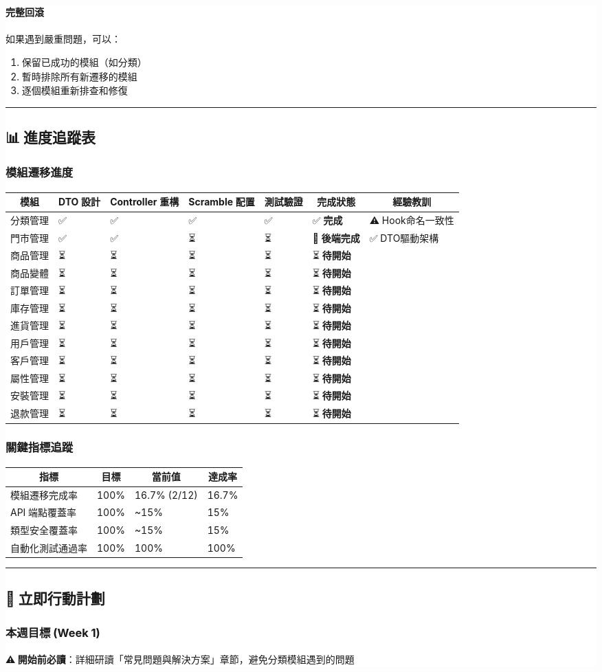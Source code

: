 #### 完整回滾
如果遇到嚴重問題，可以：
1. 保留已成功的模組（如分類）
2. 暫時排除所有新遷移的模組
3. 逐個模組重新排查和修復

---

## 📊 進度追蹤表

### 模組遷移進度
| 模組 | DTO 設計 | Controller 重構 | Scramble 配置 | 測試驗證 | 完成狀態 | 經驗教訓 |
|------|----------|----------------|---------------|----------|----------|----------|
| 分類管理 | ✅ | ✅ | ✅ | ✅ | ✅ **完成** | ⚠️ Hook命名一致性 |
| 門市管理 | ✅ | ✅ | ⏳ | ⏳ | 🚧 **後端完成** | ✅ DTO驅動架構 |
| 商品管理 | ⏳ | ⏳ | ⏳ | ⏳ | ⏳ **待開始** | |
| 商品變體 | ⏳ | ⏳ | ⏳ | ⏳ | ⏳ **待開始** | |
| 訂單管理 | ⏳ | ⏳ | ⏳ | ⏳ | ⏳ **待開始** | |
| 庫存管理 | ⏳ | ⏳ | ⏳ | ⏳ | ⏳ **待開始** | |
| 進貨管理 | ⏳ | ⏳ | ⏳ | ⏳ | ⏳ **待開始** | |
| 用戶管理 | ⏳ | ⏳ | ⏳ | ⏳ | ⏳ **待開始** | |
| 客戶管理 | ⏳ | ⏳ | ⏳ | ⏳ | ⏳ **待開始** | |
| 屬性管理 | ⏳ | ⏳ | ⏳ | ⏳ | ⏳ **待開始** | |
| 安裝管理 | ⏳ | ⏳ | ⏳ | ⏳ | ⏳ **待開始** | |
| 退款管理 | ⏳ | ⏳ | ⏳ | ⏳ | ⏳ **待開始** | |

### 關鍵指標追蹤
| 指標 | 目標 | 當前值 | 達成率 |
|------|------|--------|--------|
| 模組遷移完成率 | 100% | 16.7% (2/12) | 16.7% |
| API 端點覆蓋率 | 100% | ~15% | 15% |
| 類型安全覆蓋率 | 100% | ~15% | 15% |
| 自動化測試通過率 | 100% | 100% | 100% |

---

## 🚀 立即行動計劃

### 本週目標 (Week 1)
**⚠️ 開始前必讀**：詳細研讀「常見問題與解決方案」章節，避免分類模組遇到的問題
